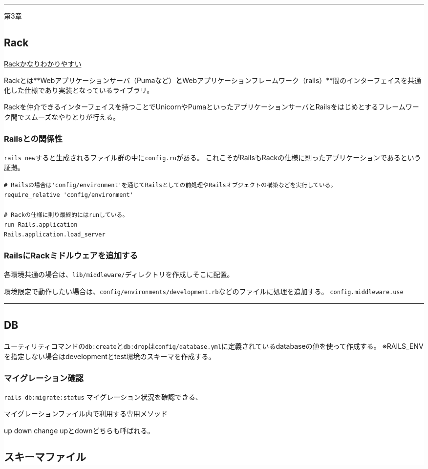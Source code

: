 
---

第3章

## Rack

[Rackかなりわかりやすい](https://techracho.bpsinc.jp/hachi8833/2022_08_02/77493)

Rackとは**Webアプリケーションサーバ（Pumaなど）**と**Webアプリケーションフレームワーク（rails）**間のインターフェイスを共通化した仕様であり実装となっているライブラリ。

Rackを仲介できるインターフェイスを持つことでUnicornやPumaといったアプリケーションサーバとRailsをはじめとするフレームワーク間でスムーズなやりとりが行える。

### Railsとの関係性

`rails new`すると生成されるファイル群の中に`config.ru`がある。
これこそがRailsもRackの仕様に則ったアプリケーションであるという証拠。

```ru
# Railsの場合は'config/environment'を通じてRailsとしての前処理やRailsオブジェクトの構築などを実行している。
require_relative 'config/environment'

# Rackの仕様に則り最終的にはrunしている。
run Rails.application
Rails.application.load_server
```

### RailsにRackミドルウェアを追加する

各環境共通の場合は、`lib/middleware/`ディレクトリを作成しそこに配置。

環境限定で動作したい場合は、`config/environments/development.rb`などのファイルに処理を追加する。
`config.middleware.use`

---

## DB

ユーティリティコマンドの`db:create`と`db:drop`は`config/database.yml`に定義されているdatabaseの値を使って作成する。
※RAILS_ENVを指定しない場合はdevelopmentとtest環境のスキーマを作成する。

### マイグレーション確認

`rails db:migrate:status`
マイグレーション状況を確認できる、

マイグレーションファイル内で利用する専用メソッド

up
down
change
upとdownどちらも呼ばれる。

## スキーマファイル
